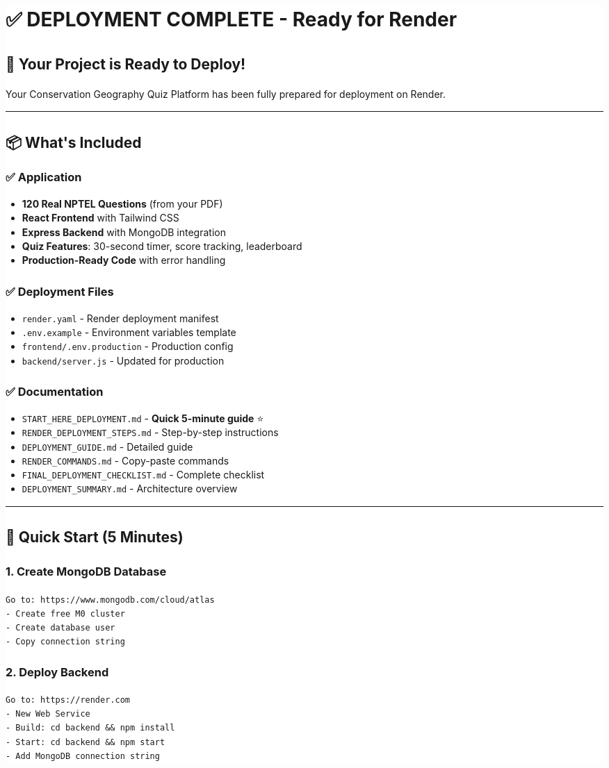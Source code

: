 # ✅ DEPLOYMENT COMPLETE - Ready for Render

## 🎉 Your Project is Ready to Deploy!

Your Conservation Geography Quiz Platform has been fully prepared for deployment on Render.

---

## 📦 What's Included

### ✅ Application
- **120 Real NPTEL Questions** (from your PDF)
- **React Frontend** with Tailwind CSS
- **Express Backend** with MongoDB integration
- **Quiz Features**: 30-second timer, score tracking, leaderboard
- **Production-Ready Code** with error handling

### ✅ Deployment Files
- `render.yaml` - Render deployment manifest
- `.env.example` - Environment variables template
- `frontend/.env.production` - Production config
- `backend/server.js` - Updated for production

### ✅ Documentation
- `START_HERE_DEPLOYMENT.md` - **Quick 5-minute guide** ⭐
- `RENDER_DEPLOYMENT_STEPS.md` - Step-by-step instructions
- `DEPLOYMENT_GUIDE.md` - Detailed guide
- `RENDER_COMMANDS.md` - Copy-paste commands
- `FINAL_DEPLOYMENT_CHECKLIST.md` - Complete checklist
- `DEPLOYMENT_SUMMARY.md` - Architecture overview

---

## 🚀 Quick Start (5 Minutes)

### 1. Create MongoDB Database
```
Go to: https://www.mongodb.com/cloud/atlas
- Create free M0 cluster
- Create database user
- Copy connection string
```

### 2. Deploy Backend
```
Go to: https://render.com
- New Web Service
- Build: cd backend && npm install
- Start: cd backend && npm start
- Add MongoDB connection string
```
